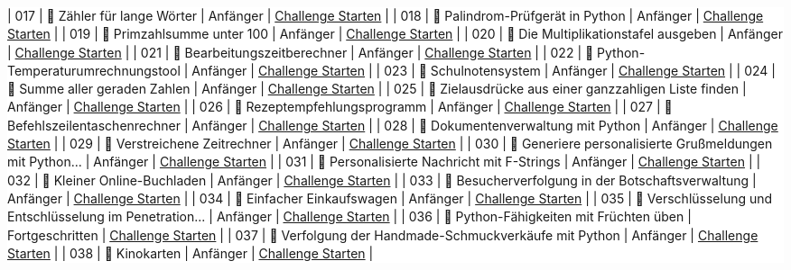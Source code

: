|     017 | 🎯  Zähler für lange Wörter                               | Anfänger        | <a target='_blank' href='https://labex.io/de/labs/python-long-word-counter-8073?course=python-practice-challenges'>Challenge Starten</a>                                  |
|     018 | 🎯  Palindrom-Prüfgerät in Python                         | Anfänger        | <a target='_blank' href='https://labex.io/de/labs/python-palindrome-checker-in-python-145208?course=python-practice-challenges'>Challenge Starten</a>                     |
|     019 | 🎯  Primzahlsumme unter 100                               | Anfänger        | <a target='_blank' href='https://labex.io/de/labs/python-prime-sum-below-100-8794?course=python-practice-challenges'>Challenge Starten</a>                                |
|     020 | 🎯  Die Multiplikationstafel ausgeben                     | Anfänger        | <a target='_blank' href='https://labex.io/de/labs/python-printing-multiplication-table-8470?course=python-practice-challenges'>Challenge Starten</a>                      |
|     021 | 🎯  Bearbeitungszeitberechner                             | Anfänger        | <a target='_blank' href='https://labex.io/de/labs/python-processing-time-calculator-8704?course=python-practice-challenges'>Challenge Starten</a>                         |
|     022 | 🎯  Python-Temperaturumrechnungstool                      | Anfänger        | <a target='_blank' href='https://labex.io/de/labs/python-python-temperature-conversion-tool-9191?course=python-practice-challenges'>Challenge Starten</a>                 |
|     023 | 🎯  Schulnotensystem                                      | Anfänger        | <a target='_blank' href='https://labex.io/de/labs/python-school-grading-system-8462?course=python-practice-challenges'>Challenge Starten</a>                              |
|     024 | 🎯  Summe aller geraden Zahlen                            | Anfänger        | <a target='_blank' href='https://labex.io/de/labs/python-sum-of-all-even-numbers-7831?course=python-practice-challenges'>Challenge Starten</a>                            |
|     025 | 🎯  Zielausdrücke aus einer ganzzahligen Liste finden     | Anfänger        | <a target='_blank' href='https://labex.io/de/labs/python-find-target-expressions-from-integer-list-7812?course=python-practice-challenges'>Challenge Starten</a>          |
|     026 | 🎯  Rezeptempfehlungsprogramm                             | Anfänger        | <a target='_blank' href='https://labex.io/de/labs/python-recipe-recommendation-program-8190?course=python-practice-challenges'>Challenge Starten</a>                      |
|     027 | 🎯  Befehlszeilentaschenrechner                           | Anfänger        | <a target='_blank' href='https://labex.io/de/labs/python-command-line-calculator-7803?course=python-practice-challenges'>Challenge Starten</a>                            |
|     028 | 🎯  Dokumentenverwaltung mit Python                       | Anfänger        | <a target='_blank' href='https://labex.io/de/labs/python-document-management-with-python-8705?course=python-practice-challenges'>Challenge Starten</a>                    |
|     029 | 🎯  Verstreichene Zeitrechner                             | Anfänger        | <a target='_blank' href='https://labex.io/de/labs/python-elapsed-time-calculator-9189?course=python-practice-challenges'>Challenge Starten</a>                            |
|     030 | 🎯  Generiere personalisierte Grußmeldungen mit Python... | Anfänger        | <a target='_blank' href='https://labex.io/de/labs/python-generate-customized-greeting-with-python-argparse-7806?course=python-practice-challenges'>Challenge Starten</a>  |
|     031 | 🎯  Personalisierte Nachricht mit F-Strings               | Anfänger        | <a target='_blank' href='https://labex.io/de/labs/python-personalized-message-with-f-strings-8468?course=python-practice-challenges'>Challenge Starten</a>                |
|     032 | 🎯  Kleiner Online-Buchladen                              | Anfänger        | <a target='_blank' href='https://labex.io/de/labs/python-small-online-bookstore-1400?course=python-practice-challenges'>Challenge Starten</a>                             |
|     033 | 🎯  Besucherverfolgung in der Botschaftsverwaltung        | Anfänger        | <a target='_blank' href='https://labex.io/de/labs/python-visitor-tracking-embassy-management-8696?course=python-practice-challenges'>Challenge Starten</a>                |
|     034 | 🎯  Einfacher Einkaufswagen                               | Anfänger        | <a target='_blank' href='https://labex.io/de/labs/python-simple-shopping-cart-7827?course=python-practice-challenges'>Challenge Starten</a>                               |
|     035 | 🎯  Verschlüsselung und Entschlüsselung im Penetration... | Anfänger        | <a target='_blank' href='https://labex.io/de/labs/python-encryption-and-decryption-in-penetration-testing-300342?course=python-practice-challenges'>Challenge Starten</a> |
|     036 | 🎯  Python-Fähigkeiten mit Früchten üben                  | Fortgeschritten | <a target='_blank' href='https://labex.io/de/labs/python-fruit-based-python-skill-practice-7830?course=python-practice-challenges'>Challenge Starten</a>                  |
|     037 | 🎯  Verfolgung der Handmade-Schmuckverkäufe mit Python    | Anfänger        | <a target='_blank' href='https://labex.io/de/labs/python-handmade-jewelry-sales-tracking-with-python-7977?course=python-practice-challenges'>Challenge Starten</a>        |
|     038 | 🎯  Kinokarten                                            | Anfänger        | <a target='_blank' href='https://labex.io/de/labs/python-movie-theater-tickets-8472?course=python-practice-challenges'>Challenge Starten</a>                              |
